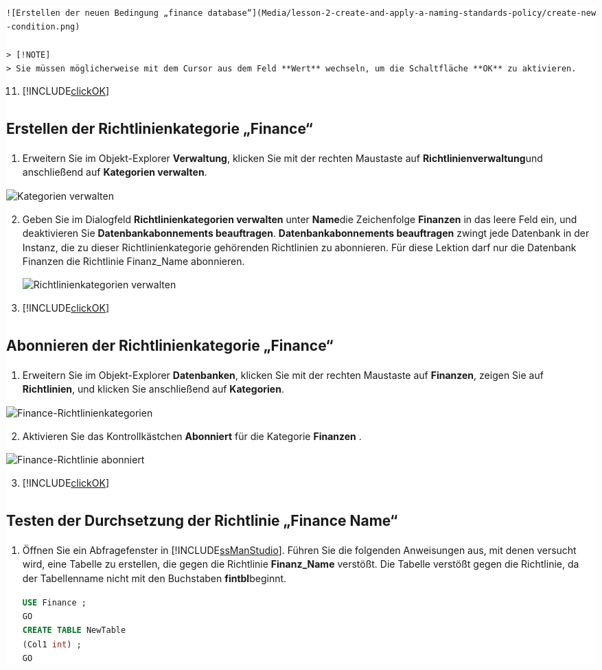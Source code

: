     ![Erstellen der neuen Bedingung „finance database“](Media/lesson-2-create-and-apply-a-naming-standards-policy/create-new-condition.png)

    > [!NOTE]  
    > Sie müssen möglicherweise mit dem Cursor aus dem Feld **Wert** wechseln, um die Schaltfläche **OK** zu aktivieren.  
  
11. [!INCLUDE[clickOK](../../includes/clickok-md.md)]  
  
## <a name="create-the-finance-policy-category"></a>Erstellen der Richtlinienkategorie „Finance“  
  
1.  Erweitern Sie im Objekt-Explorer **Verwaltung**, klicken Sie mit der rechten Maustaste auf **Richtlinienverwaltung**und anschließend auf **Kategorien verwalten**.  

   ![Kategorien verwalten](Media/lesson-2-create-and-apply-a-naming-standards-policy/manage-categories.png)
  
2.  Geben Sie im Dialogfeld **Richtlinienkategorien verwalten** unter **Name**die Zeichenfolge **Finanzen** in das leere Feld ein, und deaktivieren Sie **Datenbankabonnements beauftragen**. **Datenbankabonnements beauftragen** zwingt jede Datenbank in der Instanz, die zu dieser Richtlinienkategorie gehörenden Richtlinien zu abonnieren. Für diese Lektion darf nur die Datenbank Finanzen die Richtlinie Finanz_Name abonnieren.  

    ![Richtlinienkategorien verwalten](Media/lesson-2-create-and-apply-a-naming-standards-policy/manage-policy-categories.png)
  
3.  [!INCLUDE[clickOK](../../includes/clickok-md.md)]  

## <a name="subscribe-to-the-finance-policy-category"></a>Abonnieren der Richtlinienkategorie „Finance“  
  
1.  Erweitern Sie im Objekt-Explorer **Datenbanken**, klicken Sie mit der rechten Maustaste auf **Finanzen**, zeigen Sie auf **Richtlinien**, und klicken Sie anschließend auf **Kategorien**. 

   ![Finance-Richtlinienkategorien](Media/lesson-2-create-and-apply-a-naming-standards-policy/finance-categories.png)
  
2.  Aktivieren Sie das Kontrollkästchen **Abonniert** für die Kategorie **Finanzen** .  

   ![Finance-Richtlinie abonniert](Media/lesson-2-create-and-apply-a-naming-standards-policy/subscribe-to-finance.png)
  
3.  [!INCLUDE[clickOK](../../includes/clickok-md.md)]  
  
## <a name="test-the-enforcement-of-the-finance-name-policy"></a>Testen der Durchsetzung der Richtlinie „Finance Name“  
  
1.  Öffnen Sie ein Abfragefenster in [!INCLUDE[ssManStudio](../../includes/ssmanstudio-md.md)]. Führen Sie die folgenden Anweisungen aus, mit denen versucht wird, eine Tabelle zu erstellen, die gegen die Richtlinie **Finanz_Name** verstößt. Die Tabelle verstößt gegen die Richtlinie, da der Tabellenname nicht mit den Buchstaben **fintbl**beginnt.  
  
    ```sql  
    USE Finance ;  
    GO  
    CREATE TABLE NewTable  
    (Col1 int) ;  
    GO    
    ```  
  
